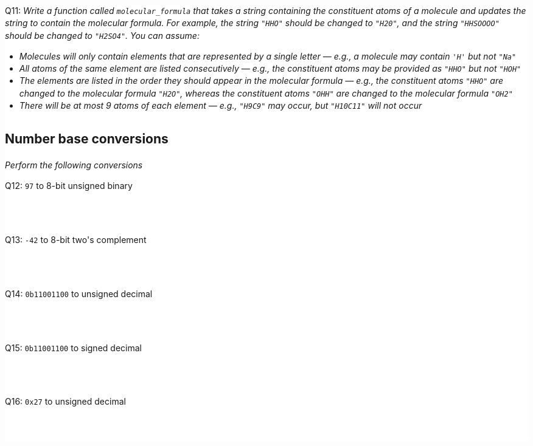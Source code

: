 <div style="page-break-after:always;"></div>

Q11: _Write a function called `molecular_formula` that takes a string containing the constituent atoms of a molecule and updates the string to contain the molecular formula. For example, the string `"HHO"` should be changed to `"H20"`, and the string `"HHSOOOO"` should be changed to `"H2SO4"`. You can assume:_
* _Molecules will only contain elements that are represented by a single letter — e.g., a molecule may contain `'H'` but not `"Na"`_
* _All atoms of the same element are listed consecutively — e.g., the constituent atoms may be provided as `"HHO"` but not `"HOH"`_
* _The elements are listed in the order they should appear in the molecular formula — e.g., the constituent atoms `"HHO"` are changed to the molecular formula `"H2O"`, whereas the constituent atoms `"OHH"` are changed to the molecular formula `"OH2"`_
* _There will be at most 9 atoms of each element — e.g., `"H9C9"` may occur, but `"H10C11"` will not occur_

<div style="page-break-after:always;"></div>

## Number base conversions
_Perform the following conversions_

Q12: `97` to 8-bit unsigned binary
```



```

Q13: `-42` to 8-bit two's complement
```



```

Q14: `0b11001100` to unsigned decimal
```



```

Q15: `0b11001100` to signed decimal
```



```

Q16: `0x27` to unsigned decimal
```



```
